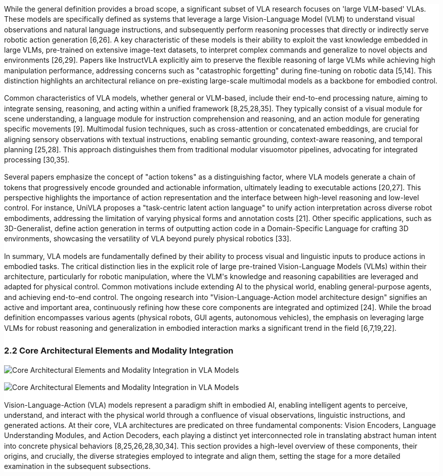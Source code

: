 While the general definition provides a broad scope, a significant subset of VLA research focuses on 'large VLM-based' VLAs. These models are specifically defined as systems that leverage a large Vision-Language Model (VLM) to understand visual observations and natural language instructions, and subsequently perform reasoning processes that directly or indirectly serve robotic action generation [6,26]. A key characteristic of these models is their ability to exploit the vast knowledge embedded in large VLMs, pre-trained on extensive image-text datasets, to interpret complex commands and generalize to novel objects and environments [26,29]. Papers like InstructVLA explicitly aim to preserve the flexible reasoning of large VLMs while achieving high manipulation performance, addressing concerns such as "catastrophic forgetting" during fine-tuning on robotic data [5,14]. This distinction highlights an architectural reliance on pre-existing large-scale multimodal models as a backbone for embodied control.

Common characteristics of VLA models, whether general or VLM-based, include their end-to-end processing nature, aiming to integrate sensing, reasoning, and acting within a unified framework [8,25,28,35]. They typically consist of a visual module for scene understanding, a language module for instruction comprehension and reasoning, and an action module for generating specific movements [9]. Multimodal fusion techniques, such as cross-attention or concatenated embeddings, are crucial for aligning sensory observations with textual instructions, enabling semantic grounding, context-aware reasoning, and temporal planning [25,28]. This approach distinguishes them from traditional modular visuomotor pipelines, advocating for integrated processing [30,35].

Several papers emphasize the concept of "action tokens" as a distinguishing factor, where VLA models generate a chain of tokens that progressively encode grounded and actionable information, ultimately leading to executable actions [20,27]. This perspective highlights the importance of action representation and the interface between high-level reasoning and low-level control. For instance, UniVLA proposes a "task-centric latent action language" to unify action interpretation across diverse robot embodiments, addressing the limitation of varying physical forms and annotation costs [21]. Other specific applications, such as 3D-Generalist, define action generation in terms of outputting action code in a Domain-Specific Language for crafting 3D environments, showcasing the versatility of VLA beyond purely physical robotics [33].

In summary, VLA models are fundamentally defined by their ability to process visual and linguistic inputs to produce actions in embodied tasks. The critical distinction lies in the explicit role of large pre-trained Vision-Language Models (VLMs) within their architecture, particularly for robotic manipulation, where the VLM's knowledge and reasoning capabilities are leveraged and adapted for physical control. Common motivations include extending AI to the physical world, enabling general-purpose agents, and achieving end-to-end control. The ongoing research into "Vision-Language-Action model architecture design" signifies an active and important area, continuously refining how these core components are integrated and optimized [24]. While the broad definition encompasses various agents (physical robots, GUI agents, autonomous vehicles), the emphasis on leveraging large VLMs for robust reasoning and generalization in embodied interaction marks a significant trend in the field [6,7,19,22].
### 2.2 Core Architectural Elements and Modality Integration

![Core Architectural Elements and Modality Integration in VLA Models](https://modelbest-prod.oss-cn-beijing.aliyuncs.com/SurveyGo/picture/zjOxKlgtYCDUye5skVP0C_Core%20Architectural%20Elements%20and%20Modality%20Integration%20in%20VLA%20Models.png)


![Core Architectural Elements and Modality Integration in VLA Models](https://modelbest-prod.oss-cn-beijing.aliyuncs.com/SurveyGo/picture/pUO7euxW-063wS5Q5fLGP_Core%20Architectural%20Elements%20and%20Modality%20Integration%20in%20VLA%20Models.png)

Vision-Language-Action (VLA) models represent a paradigm shift in embodied AI, enabling intelligent agents to perceive, understand, and interact with the physical world through a confluence of visual observations, linguistic instructions, and generated actions. At their core, VLA architectures are predicated on three fundamental components: Vision Encoders, Language Understanding Modules, and Action Decoders, each playing a distinct yet interconnected role in translating abstract human intent into concrete physical behaviors [8,25,26,28,30,34]. This section provides a high-level overview of these components, their origins, and crucially, the diverse strategies employed to integrate and align them, setting the stage for a more detailed examination in the subsequent subsections.
